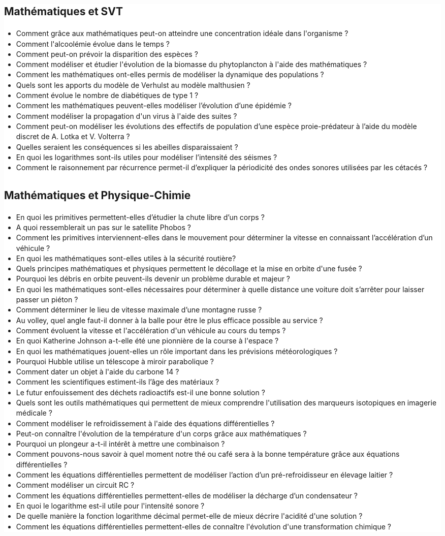 ## Mathématiques et SVT

- Comment grâce aux mathématiques peut-on atteindre une concentration idéale dans l'organisme ?
- Comment l'alcoolémie évolue dans le temps ?
- Comment peut-on prévoir la disparition des espèces ?
- Comment modéliser et étudier l'évolution de la biomasse du phytoplancton à l'aide des mathématiques ?
- Comment les mathématiques ont-elles permis de modéliser la dynamique des populations ?
- Quels sont les apports du modèle de Verhulst au modèle malthusien ?
- Comment évolue le nombre de diabétiques de type 1 ?
- Comment les mathématiques peuvent-elles modéliser l’évolution d’une épidémie ?
- Comment modéliser la propagation d'un virus à l'aide des suites ?
- Comment peut-on modéliser les évolutions des effectifs de population d’une espèce proie-prédateur à l’aide du modèle discret de A. Lotka et V. Volterra ?
- Quelles seraient les conséquences si les abeilles disparaissaient ?
- En quoi les logarithmes sont-ils utiles pour modéliser l’intensité des séismes ?
- Comment le raisonnement par récurrence permet-il d’expliquer la périodicité des ondes sonores utilisées par les cétacés ?

## Mathématiques et Physique-Chimie

- En quoi les primitives permettent-elles d’étudier la chute libre d’un corps ?
- A quoi ressemblerait un pas sur le satellite Phobos ?
- Comment les primitives interviennent-elles dans le mouvement pour déterminer la vitesse en connaissant l’accélération d’un véhicule ?
- En quoi les mathématiques sont-elles utiles à la sécurité routière?
- Quels principes mathématiques et physiques permettent le décollage et la mise en orbite d'une fusée ?
- Pourquoi les débris en orbite peuvent-ils devenir un problème durable et majeur ?
- En quoi les mathématiques sont-elles nécessaires pour déterminer à quelle distance une voiture doit s’arrêter pour laisser passer un piéton ?
- Comment déterminer le lieu de vitesse maximale d’une montagne russe ?
- Au volley, quel angle faut-il donner à la balle pour être le plus efficace possible au service ?
- Comment évoluent la vitesse et l'accélération d'un véhicule au cours du temps ?
- En quoi Katherine Johnson a-t-elle été une pionnière de la course à l'espace ?
- En quoi les mathématiques jouent-elles un rôle important dans les prévisions météorologiques ?
- Pourquoi Hubble utilise un télescope à miroir parabolique ?
- Comment dater un objet à l'aide du carbone 14 ?
- Comment les scientifiques estiment-ils l’âge des matériaux ?
- Le futur enfouissement des déchets radioactifs est-il une bonne solution ?
- Quels sont les outils mathématiques qui permettent de mieux comprendre l'utilisation des marqueurs isotopiques en imagerie médicale ?
- Comment modéliser le refroidissement à l'aide des équations différentielles ?
- Peut-on connaître l'évolution de la température d'un corps grâce aux mathématiques ?
- Pourquoi un plongeur a-t-il intérêt à mettre une combinaison ?
- Comment pouvons-nous savoir à quel moment notre thé ou café sera à la bonne température grâce aux équations différentielles ?
- Comment les équations différentielles permettent de modéliser l’action d’un pré-refroidisseur en élevage laitier ?
- Comment modéliser un circuit RC ?
- Comment les équations différentielles permettent-elles de modéliser la décharge d’un condensateur ?
- En quoi le logarithme est-il utile pour l'intensité sonore ?
- De quelle manière la fonction logarithme décimal permet-elle de mieux décrire l'acidité d'une solution ?
- Comment les équations différentielles permettent-elles de connaître l'évolution d'une transformation chimique ?
